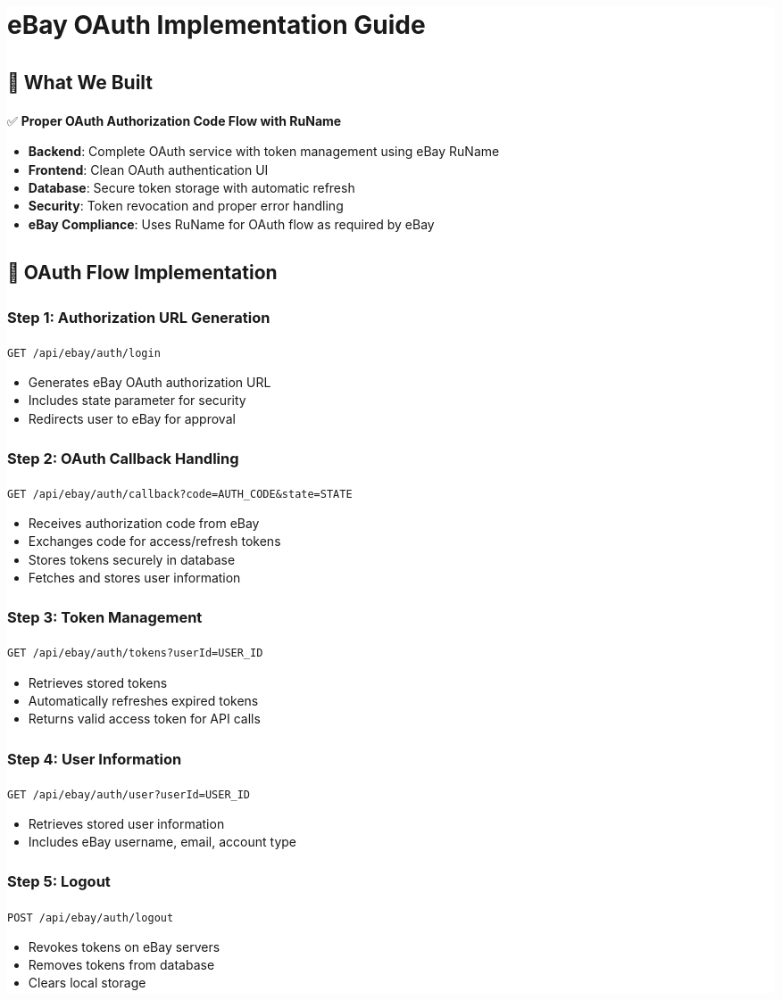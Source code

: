 # eBay OAuth Implementation Guide

## 🎯 **What We Built**

✅ **Proper OAuth Authorization Code Flow with RuName**
- **Backend**: Complete OAuth service with token management using eBay RuName
- **Frontend**: Clean OAuth authentication UI
- **Database**: Secure token storage with automatic refresh
- **Security**: Token revocation and proper error handling
- **eBay Compliance**: Uses RuName for OAuth flow as required by eBay

## 🔄 **OAuth Flow Implementation**

### **Step 1: Authorization URL Generation**
```
GET /api/ebay/auth/login
```
- Generates eBay OAuth authorization URL
- Includes state parameter for security
- Redirects user to eBay for approval

### **Step 2: OAuth Callback Handling**
```
GET /api/ebay/auth/callback?code=AUTH_CODE&state=STATE
```
- Receives authorization code from eBay
- Exchanges code for access/refresh tokens
- Stores tokens securely in database
- Fetches and stores user information

### **Step 3: Token Management**
```
GET /api/ebay/auth/tokens?userId=USER_ID
```
- Retrieves stored tokens
- Automatically refreshes expired tokens
- Returns valid access token for API calls

### **Step 4: User Information**
```
GET /api/ebay/auth/user?userId=USER_ID
```
- Retrieves stored user information
- Includes eBay username, email, account type

### **Step 5: Logout**
```
POST /api/ebay/auth/logout
```
- Revokes tokens on eBay servers
- Removes tokens from database
- Clears local storage
